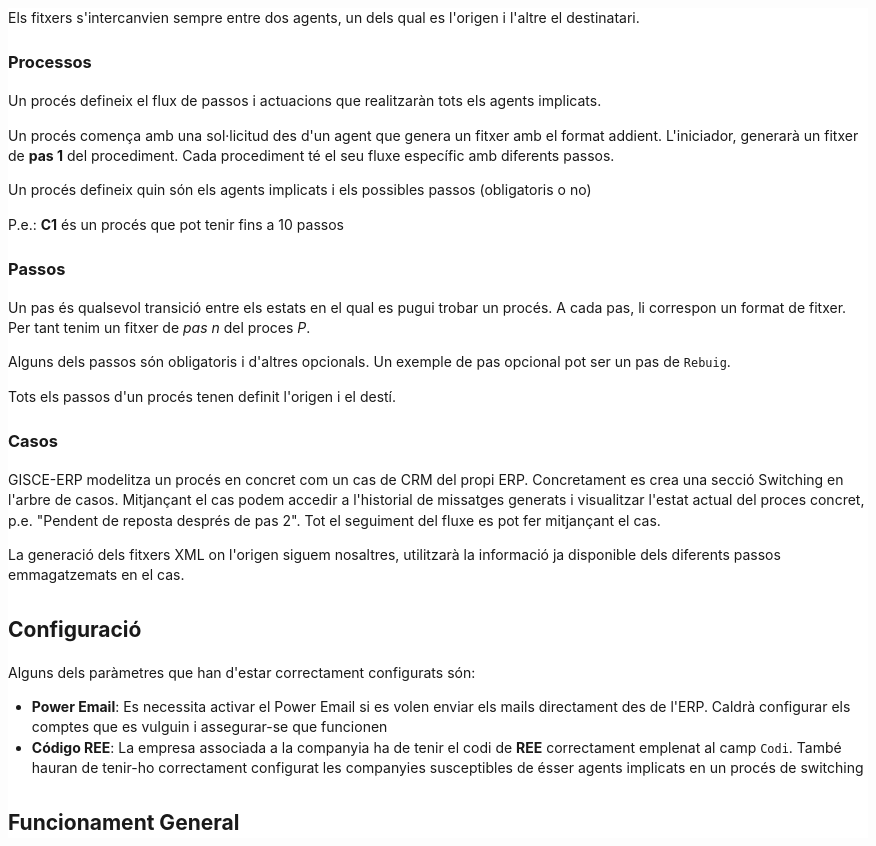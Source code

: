 Els fitxers s'intercanvien sempre entre dos agents, un dels qual es
l'origen i l'altre el destinatari.

### Processos

Un procés defineix el flux de passos i actuacions que realitzaràn tots els
agents implicats.

Un procés comença amb una sol·licitud des d'un agent que genera un fitxer amb
el format addient. L'iniciador, generarà un fitxer de **pas 1** del
procediment. Cada procediment té el seu fluxe específic amb diferents passos.

Un procés defineix quin són els agents implicats i els possibles passos
(obligatoris o no)

P.e.: **C1** és un procés que pot tenir fins a 10 passos

### Passos

Un pas és qualsevol transició entre els estats en el qual es pugui trobar un
procés. A cada pas, li correspon un format de fitxer. Per tant tenim un fitxer
de *pas n* del proces *P*.

Alguns dels passos són obligatoris i d'altres opcionals. Un exemple de pas
opcional pot ser un pas de ``Rebuig``.

Tots els passos d'un procés tenen definit l'origen i el destí.

### Casos

GISCE-ERP modelitza un procés en concret com un cas de CRM del propi ERP.
Concretament es crea una secció Switching en l'arbre de casos. Mitjançant el
cas podem accedir a l'historial de missatges generats i visualitzar l'estat
actual del proces concret, p.e. "Pendent de reposta després de pas 2". Tot el
seguiment del fluxe es pot fer mitjançant el cas.

La generació dels fitxers XML on l'origen siguem nosaltres, utilitzarà la
informació ja disponible dels diferents passos emmagatzemats en el cas.


## Configuració

Alguns dels paràmetres que han d'estar correctament configurats són:

* **Power Email**: Es necessita activar el Power Email si es volen enviar els
  mails directament des de l'ERP. Caldrà configurar els comptes que es vulguin
  i assegurar-se que funcionen
* **Código REE**: La empresa associada a la companyia ha de tenir el codi de
  **REE** correctament emplenat al camp ``Codi``. També hauran de tenir-ho
  correctament configurat les companyies susceptibles de ésser agents implicats
  en un procés de switching


## Funcionament General
